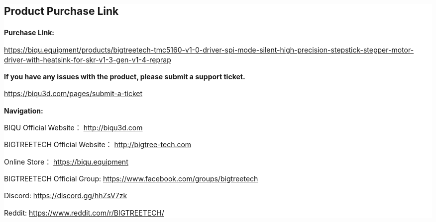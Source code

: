 
## Product Purchase Link

**Purchase Link:**

https://biqu.equipment/products/bigtreetech-tmc5160-v1-0-driver-spi-mode-silent-high-precision-stepstick-stepper-motor-driver-with-heatsink-for-skr-v1-3-gen-v1-4-reprap



**If you have any issues with the product, please submit a support ticket.**

https://biqu3d.com/pages/submit-a-ticket



**Navigation:**

BIQU Official Website：                            				http://biqu3d.com

BIGTREETECH Official Website：            				 http://bigtree-tech.com

Online Store：                                           				 https://biqu.equipment

BIGTREETECH Official Group: 								  https://www.facebook.com/groups/bigtreetech

Discord: 																	   https://discord.gg/hhZsV7zk

Reddit:																		  https://www.reddit.com/r/BIGTREETECH/

